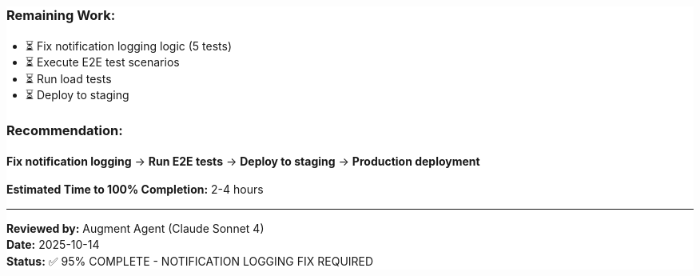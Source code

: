 ### Remaining Work:
- ⏳ Fix notification logging logic (5 tests)
- ⏳ Execute E2E test scenarios
- ⏳ Run load tests
- ⏳ Deploy to staging

### Recommendation:
**Fix notification logging** → **Run E2E tests** → **Deploy to staging** → **Production deployment**

**Estimated Time to 100% Completion:** 2-4 hours

---

**Reviewed by:** Augment Agent (Claude Sonnet 4)  
**Date:** 2025-10-14  
**Status:** ✅ 95% COMPLETE - NOTIFICATION LOGGING FIX REQUIRED

